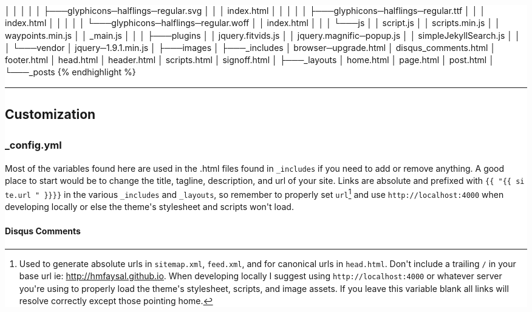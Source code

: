 │   │   │
│   │   ├───glyphicons─halflings─regular.svg
│   │   │       index.html
│   │   │
│   │   ├───glyphicons─halflings─regular.ttf
│   │   │       index.html
│   │   │
│   │   └───glyphicons─halflings─regular.woff
│   │           index.html
│   │
│   └───js
│       │   script.js
│       │   scripts.min.js
│       │   waypoints.min.js
│       │   _main.js
│       │
│       ├───plugins
│       │       jquery.fitvids.js
│       │       jquery.magnific─popup.js
│       │       simpleJekyllSearch.js
│       │
│       └───vendor
│               jquery─1.9.1.min.js
│
├───images
│
├───_includes
│       browser─upgrade.html
│       disqus_comments.html
│       footer.html
│       head.html
│       header.html
│       scripts.html
│       signoff.html
│
├───_layouts
│       home.html
│       page.html
│       post.html
│
└───_posts
{% endhighlight %}

---

## Customization

### _config.yml

Most of the variables found here are used in the .html files found in `_includes` if you need to add or remove anything. A good place to start would be to change the title, tagline, description, and url of your site. Links are absolute and prefixed with `{{ "{{ site.url " }}}}` in the various `_includes` and `_layouts`, so remember to properly set `url`[^1] and use `http://localhost:4000` when developing locally or else the theme's stylesheet and scripts won't load.
#### Disqus Comments


[^1]: Used to generate absolute urls in `sitemap.xml`, `feed.xml`, and for canonical urls in `head.html`. Don't include a trailing `/` in your base url ie: http://hmfaysal.github.io. When developing locally I suggest using `http://localhost:4000` or whatever server you're using to properly load the theme's stylesheet, scripts, and image assets. If you leave this variable blank all links will resolve correctly except those pointing home.